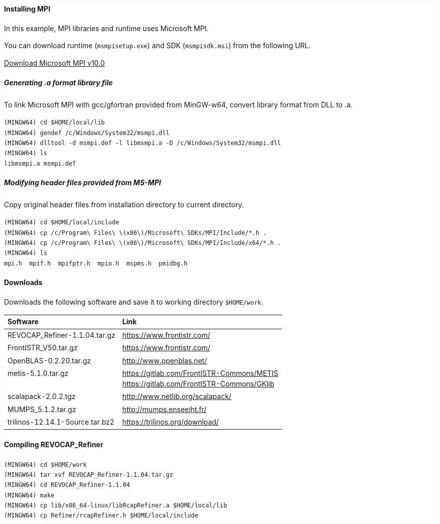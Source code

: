 #### Installing MPI

In this example, MPI libraries and runtime uses Microsoft MPI.

You can download runtime (`msmpisetup.exe`) and SDK (`msmpisdk.msi`) from the following URL.

[Download Microsoft MPI v10.0](https://www.microsoft.com/en-us/download/details.aspx?id=57467)

##### Generating .a format library file

To link Microsoft MPI with gcc/gfortran provided from MinGW-w64, convert library format from DLL to .a.

```
(MINGW64) cd $HOME/local/lib
(MINGW64) gendef /c/Windows/System32/msmpi.dll
(MINGW64) dlltool -d msmpi.def -l libmsmpi.a -D /c/Windows/System32/msmpi.dll
(MINGW64) ls
libmsmpi.a msmpi.def
```

##### Modifying header files provided from MS-MPI

Copy original header files from installation directory to current directory.

```
(MINGW64) cd $HOME/local/include
(MINGW64) cp /c/Program\ Files\ \(x86\)/Microsoft\ SDKs/MPI/Include/*.h .
(MINGW64) cp /c/Program\ Files\ \(x86\)/Microsoft\ SDKs/MPI/Include/x64/*.h .
(MINGW64) ls
mpi.h  mpif.h  mpifptr.h  mpio.h  mspms.h  pmidbg.h
```

#### Downloads

Downloads the following software and save it to working directory `$HOME/work`.

| Software                        | Link                                                  |
|:--------------------------------|:------------------------------------------------------|
| REVOCAP_Refiner-1.1.04.tar.gz   | <https://www.frontistr.com/>                            |
| FrontISTR_V50.tar.gz            | <https://www.frontistr.com/>                            |
| OpenBLAS-0.2.20.tar.gz          | <http://www.openblas.net/>                              |
| metis-5.1.0.tar.gz              | <https://gitlab.com/FrontISTR-Commons/METIS> <br/> <https://gitlab.com/FrontISTR-Commons/GKlib> |
| scalapack-2.0.2.tgz             | <http://www.netlib.org/scalapack/>                      |
| MUMPS_5.1.2.tar.gz              | <http://mumps.enseeiht.fr/>                             |
| trilinos-12.14.1-Source.tar.bz2 | <https://trilinos.org/download/>                        |

#### Compiling REVOCAP_Refiner

```
(MINGW64) cd $HOME/work
(MINGW64) tar xvf REVOCAP_Refiner-1.1.04.tar.gz
(MINGW64) cd REVOCAP_Refiner-1.1.04
(MINGW64) make
(MINGW64) cp lib/x86_64-linux/libRcapRefiner.a $HOME/local/lib
(MINGW64) cp Refiner/rcapRefiner.h $HOME/local/include
```

